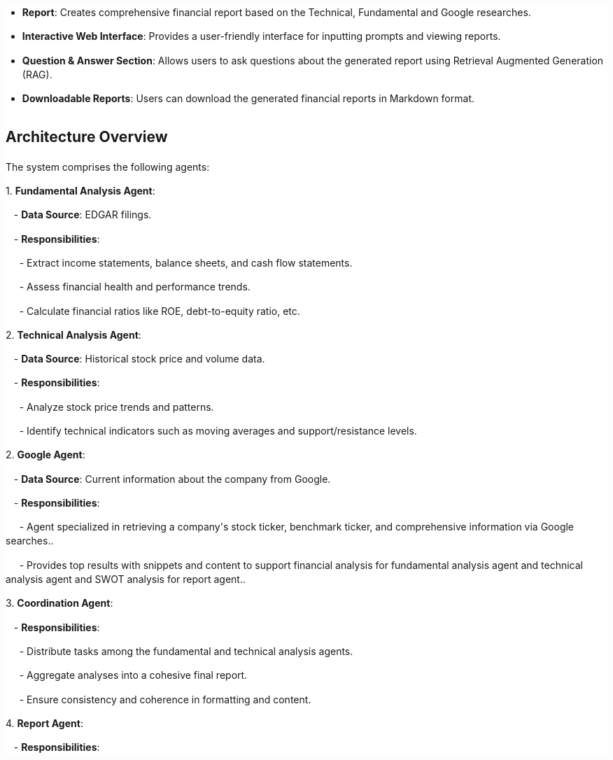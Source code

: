 - **Report**: Creates comprehensive financial report based on the Technical, Fundamental and Google researches.

- **Interactive Web Interface**: Provides a user-friendly interface for inputting prompts and viewing reports.

- **Question & Answer Section**: Allows users to ask questions about the generated report using Retrieval Augmented Generation (RAG).

- **Downloadable Reports**: Users can download the generated financial reports in Markdown format.

## Architecture Overview

The system comprises the following agents:

1\. **Fundamental Analysis Agent**:

   - **Data Source**: EDGAR filings.

   - **Responsibilities**:

     - Extract income statements, balance sheets, and cash flow statements.

     - Assess financial health and performance trends.

     - Calculate financial ratios like ROE, debt-to-equity ratio, etc.

2\. **Technical Analysis Agent**:

   - **Data Source**: Historical stock price and volume data.

   - **Responsibilities**:

     - Analyze stock price trends and patterns.

     - Identify technical indicators such as moving averages and support/resistance levels.

2\. **Google Agent**:

   - **Data Source**: Current information about the company from Google.

   - **Responsibilities**:

     - Agent specialized in retrieving a company's stock ticker, benchmark ticker, and comprehensive information via Google searches..

     - Provides top results with snippets and content to support financial analysis for fundamental analysis agent and technical analysis agent and SWOT analysis for report agent..

3\. **Coordination Agent**:

   - **Responsibilities**:

     - Distribute tasks among the fundamental and technical analysis agents.

     - Aggregate analyses into a cohesive final report.

     - Ensure consistency and coherence in formatting and content.

4\. **Report Agent**:

   - **Responsibilities**:
